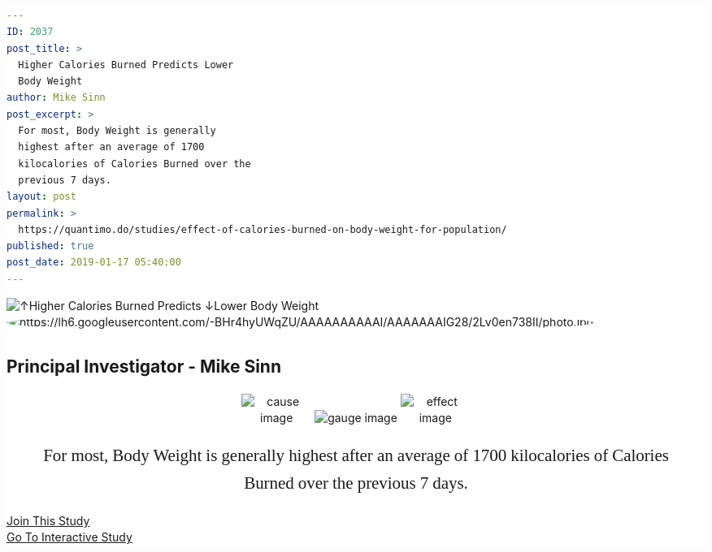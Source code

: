 ```yaml
---
ID: 2037
post_title: >
  Higher Calories Burned Predicts Lower
  Body Weight
author: Mike Sinn
post_excerpt: >
  For most, Body Weight is generally
  highest after an average of 1700
  kilocalories of Calories Burned over the
  previous 7 days.
layout: post
permalink: >
  https://quantimo.do/studies/effect-of-calories-burned-on-body-weight-for-population/
published: true
post_date: 2019-01-17 05:40:00
---
```

<meta http-equiv="Content-Type" content="text/html; charset=utf-8">

<img style="width: 100%" src="https://s3-us-west-1.amazonaws.com/qmimages/variable_categories_gauges_background/gauge-weakly-negative-relationship_physical-activity_physique_background.png" alt="↑Higher Calories Burned Predicts ↓Lower Body Weight">
<img alt="https://lh6.googleusercontent.com/-BHr4hyUWqZU/AAAAAAAAAAI/AAAAAAAIG28/2Lv0en738II/photo.jpg" class="alignleft" style="border-radius: 50%;" height="100" width="100" src="https://lh6.googleusercontent.com/-BHr4hyUWqZU/AAAAAAAAAAI/AAAAAAAIG28/2Lv0en738II/photo.jpg">
<h2>Principal Investigator - Mike Sinn</h2>
<div style="text-align: center;">
<div id="gauge-and-images" style="justify-content:space-around;">
<div style="display: inline-block; max-width: 10%;"> <img style="max-width: 100%;" src="https://web.quantimo.do/img/variable_categories/physical-activity.png" alt="cause image"></div>
<div style="display: inline-block; max-width: 65%;"> <img style="max-width: 100%; max-height: 200px;" src="https://web.quantimo.do/img/gauges/246-120/gauge-weakly-negative-relationship.png" alt="gauge image"></div>
<div style="display: inline-block; max-width: 10%;"> <img style="max-width: 100%;" src="https://web.quantimo.do/img/variable_categories/physique.png" alt="effect image"></div>
</div>
</div>
<div style="text-align: center;">
<div id="study-tag-line" class="study-section-body" style="--x-height-multiplier: 0.375; --baseline-multiplier: 0.17; font-family: medium-content-serif-font, Georgia, Cambria, &quot;Times New Roman&quot;, Times, serif; letter-spacing: -.003em; font-weight: 400; font-style: normal; font-size: 21px; line-height: 1.58; padding: 20px;">For most, Body Weight is generally highest after an average of 1700 kilocalories of Calories Burned over the previous 7 days.</div>
</div>
<div class="wp-block-button aligncenter">
                <a class="wp-block-button__link has-background has-dark-gray-background-color" href="https://web.quantimo.do/#/app/study-join?causeVariableId=1280&amp;causeVariableName=Calories+Burned&amp;effectVariableId=1486&amp;effectVariableName=Body%2520Weight&amp;studyId=cause-1280-effect-1486-population-study&amp;apiUrl=app.quantimo.do">Join This Study</a></div>
<div class="wp-block-button aligncenter">
                <a class="wp-block-button__link has-background has-dark-gray-background-color" href="https://web.quantimo.do/#/app/study?causeVariableId=1280&amp;effectVariableId=1486&amp;userId=230&amp;studyId=cause-1280-effect-1486-population-study&amp;apiUrl=app.quantimo.do">Go To Interactive Study</a></div>
<div style="text-align: center">